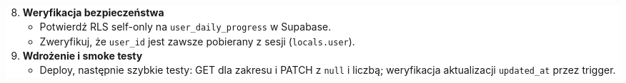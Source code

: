 8. **Weryfikacja bezpieczeństwa**
   - Potwierdź RLS self-only na `user_daily_progress` w Supabase.
   - Zweryfikuj, że `user_id` jest zawsze pobierany z sesji (`locals.user`).
9. **Wdrożenie i smoke testy**
   - Deploy, następnie szybkie testy: GET dla zakresu i PATCH z `null` i liczbą; weryfikacja aktualizacji `updated_at` przez trigger.
